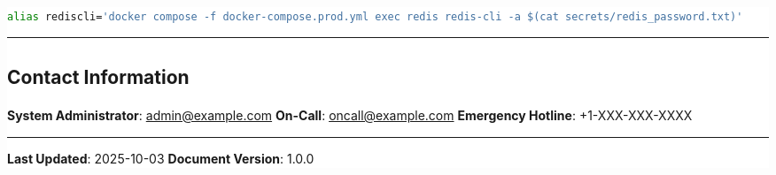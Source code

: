 ```bash
alias rediscli='docker compose -f docker-compose.prod.yml exec redis redis-cli -a $(cat secrets/redis_password.txt)'
```

---

## Contact Information

**System Administrator**: admin@example.com
**On-Call**: oncall@example.com
**Emergency Hotline**: +1-XXX-XXX-XXXX

---

**Last Updated**: 2025-10-03
**Document Version**: 1.0.0
